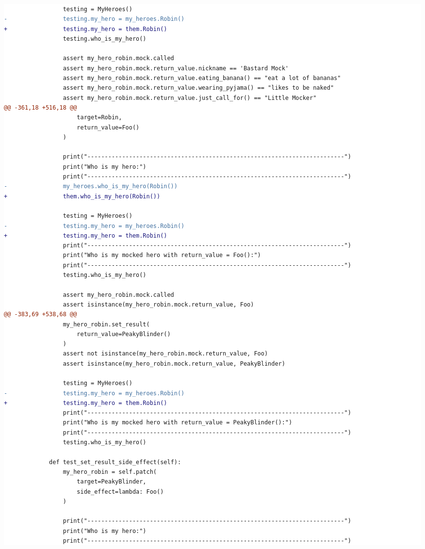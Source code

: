 ```diff
                 testing = MyHeroes()
-                testing.my_hero = my_heroes.Robin()
+                testing.my_hero = them.Robin()
                 testing.who_is_my_hero()
         
                 assert my_hero_robin.mock.called
                 assert my_hero_robin.mock.return_value.nickname == 'Bastard Mock'
                 assert my_hero_robin.mock.return_value.eating_banana() == "eat a lot of bananas"
                 assert my_hero_robin.mock.return_value.wearing_pyjama() == "likes to be naked"
                 assert my_hero_robin.mock.return_value.just_call_for() == "Little Mocker"
@@ -361,18 +516,18 @@
                     target=Robin,
                     return_value=Foo()
                 )
         
                 print("--------------------------------------------------------------------------")
                 print("Who is my hero:")
                 print("--------------------------------------------------------------------------")
-                my_heroes.who_is_my_hero(Robin())
+                them.who_is_my_hero(Robin())
         
                 testing = MyHeroes()
-                testing.my_hero = my_heroes.Robin()
+                testing.my_hero = them.Robin()
                 print("--------------------------------------------------------------------------")
                 print("Who is my mocked hero with return_value = Foo():")
                 print("--------------------------------------------------------------------------")
                 testing.who_is_my_hero()
         
                 assert my_hero_robin.mock.called
                 assert isinstance(my_hero_robin.mock.return_value, Foo)
@@ -383,69 +538,68 @@
                 my_hero_robin.set_result(
                     return_value=PeakyBlinder()
                 )
                 assert not isinstance(my_hero_robin.mock.return_value, Foo)
                 assert isinstance(my_hero_robin.mock.return_value, PeakyBlinder)
         
                 testing = MyHeroes()
-                testing.my_hero = my_heroes.Robin()
+                testing.my_hero = them.Robin()
                 print("--------------------------------------------------------------------------")
                 print("Who is my mocked hero with return_value = PeakyBlinder():")
                 print("--------------------------------------------------------------------------")
                 testing.who_is_my_hero()
         
             def test_set_result_side_effect(self):
                 my_hero_robin = self.patch(
                     target=PeakyBlinder,
                     side_effect=lambda: Foo()
                 )
         
                 print("--------------------------------------------------------------------------")
                 print("Who is my hero:")
                 print("--------------------------------------------------------------------------")
```